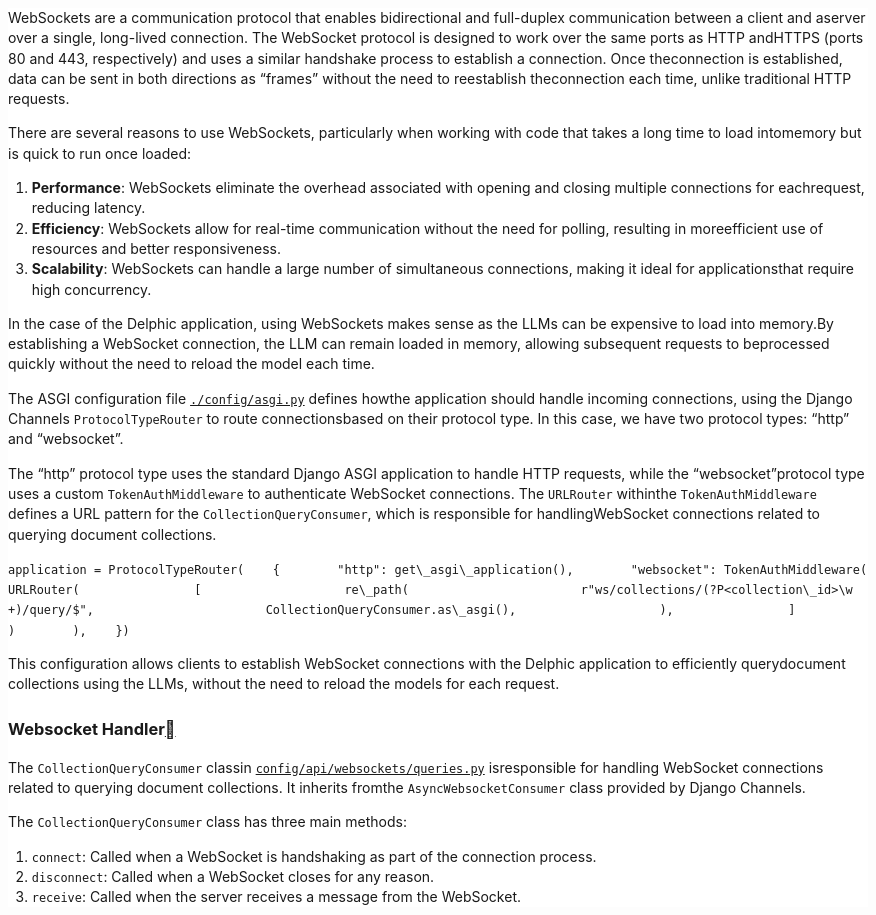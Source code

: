 WebSockets are a communication protocol that enables bidirectional and full-duplex communication between a client and aserver over a single, long-lived connection. The WebSocket protocol is designed to work over the same ports as HTTP andHTTPS (ports 80 and 443, respectively) and uses a similar handshake process to establish a connection. Once theconnection is established, data can be sent in both directions as “frames” without the need to reestablish theconnection each time, unlike traditional HTTP requests.

There are several reasons to use WebSockets, particularly when working with code that takes a long time to load intomemory but is quick to run once loaded:

1. **Performance**: WebSockets eliminate the overhead associated with opening and closing multiple connections for eachrequest, reducing latency.
2. **Efficiency**: WebSockets allow for real-time communication without the need for polling, resulting in moreefficient use of resources and better responsiveness.
3. **Scalability**: WebSockets can handle a large number of simultaneous connections, making it ideal for applicationsthat require high concurrency.

In the case of the Delphic application, using WebSockets makes sense as the LLMs can be expensive to load into memory.By establishing a WebSocket connection, the LLM can remain loaded in memory, allowing subsequent requests to beprocessed quickly without the need to reload the model each time.

The ASGI configuration file [`./config/asgi.py`](https://github.com/JSv4/Delphic/blob/main/config/asgi.py) defines howthe application should handle incoming connections, using the Django Channels `ProtocolTypeRouter` to route connectionsbased on their protocol type. In this case, we have two protocol types: “http” and “websocket”.

The “http” protocol type uses the standard Django ASGI application to handle HTTP requests, while the “websocket”protocol type uses a custom `TokenAuthMiddleware` to authenticate WebSocket connections. The `URLRouter` withinthe `TokenAuthMiddleware` defines a URL pattern for the `CollectionQueryConsumer`, which is responsible for handlingWebSocket connections related to querying document collections.


```
application = ProtocolTypeRouter(    {        "http": get\_asgi\_application(),        "websocket": TokenAuthMiddleware(            URLRouter(                [                    re\_path(                        r"ws/collections/(?P<collection\_id>\w+)/query/$",                        CollectionQueryConsumer.as\_asgi(),                    ),                ]            )        ),    })
```
This configuration allows clients to establish WebSocket connections with the Delphic application to efficiently querydocument collections using the LLMs, without the need to reload the models for each request.

### Websocket Handler[](#websocket-handler "Permalink to this heading")

The `CollectionQueryConsumer` classin [`config/api/websockets/queries.py`](https://github.com/JSv4/Delphic/blob/main/config/api/websockets/queries.py) isresponsible for handling WebSocket connections related to querying document collections. It inherits fromthe `AsyncWebsocketConsumer` class provided by Django Channels.

The `CollectionQueryConsumer` class has three main methods:

1. `connect`: Called when a WebSocket is handshaking as part of the connection process.
2. `disconnect`: Called when a WebSocket closes for any reason.
3. `receive`: Called when the server receives a message from the WebSocket.
